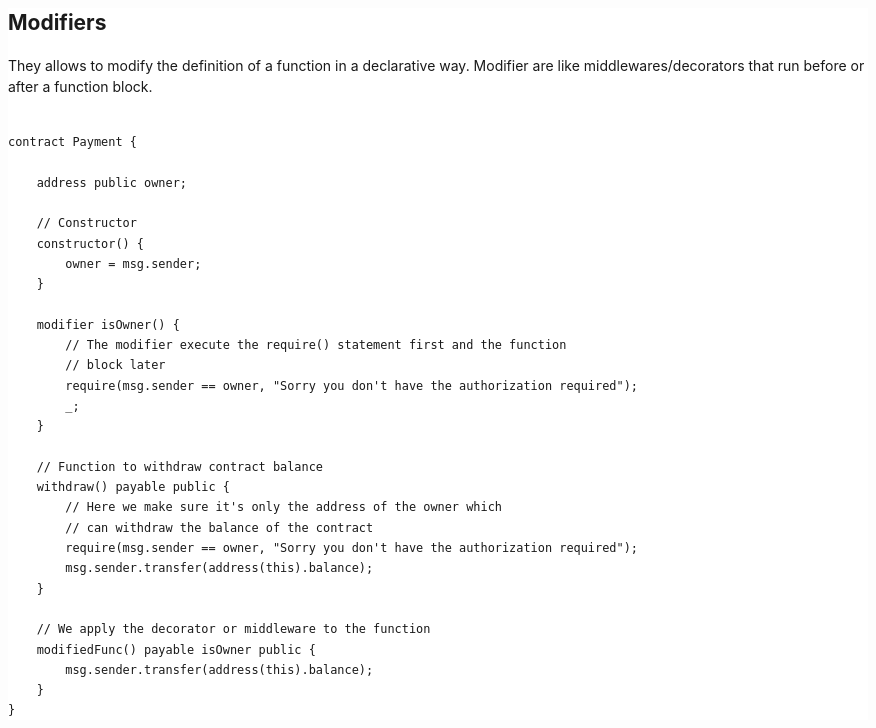 ## Modifiers

They allows to modify the definition of a function in a declarative way. Modifier are like middlewares/decorators that run before or after a function block.

```sol

contract Payment {

    address public owner;

    // Constructor 
    constructor() {
        owner = msg.sender;
    }

    modifier isOwner() {
        // The modifier execute the require() statement first and the function
        // block later
        require(msg.sender == owner, "Sorry you don't have the authorization required");
        _; 
    }

    // Function to withdraw contract balance
    withdraw() payable public {
        // Here we make sure it's only the address of the owner which
        // can withdraw the balance of the contract
        require(msg.sender == owner, "Sorry you don't have the authorization required");
        msg.sender.transfer(address(this).balance);
    }

    // We apply the decorator or middleware to the function
    modifiedFunc() payable isOwner public {
        msg.sender.transfer(address(this).balance);
    }
}
```
